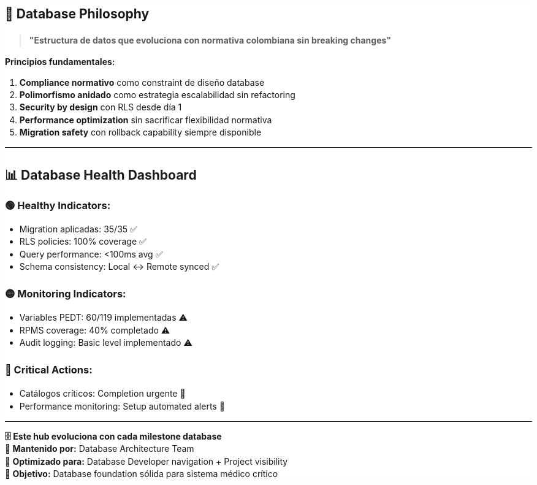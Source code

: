 ## 🎯 **Database Philosophy**

> **"Estructura de datos que evoluciona con normativa colombiana sin breaking changes"**

**Principios fundamentales:**
1. **Compliance normativo** como constraint de diseño database
2. **Polimorfismo anidado** como estrategia escalabilidad sin refactoring
3. **Security by design** con RLS desde día 1
4. **Performance optimization** sin sacrificar flexibilidad normativa
5. **Migration safety** con rollback capability siempre disponible

---

## 📊 **Database Health Dashboard**

### **🟢 Healthy Indicators:**
- Migration aplicadas: 35/35 ✅
- RLS policies: 100% coverage ✅  
- Query performance: <100ms avg ✅
- Schema consistency: Local ↔ Remote synced ✅

### **🟡 Monitoring Indicators:**
- Variables PEDT: 60/119 implementadas ⚠️
- RPMS coverage: 40% completado ⚠️
- Audit logging: Basic level implementado ⚠️

### **🔴 Critical Actions:**
- Catálogos críticos: Completion urgente 🚨
- Performance monitoring: Setup automated alerts 🚨

---

**🗄️ Este hub evoluciona con cada milestone database**  
**👥 Mantenido por:** Database Architecture Team  
**🤖 Optimizado para:** Database Developer navigation + Project visibility  
**🎯 Objetivo:** Database foundation sólida para sistema médico crítico
